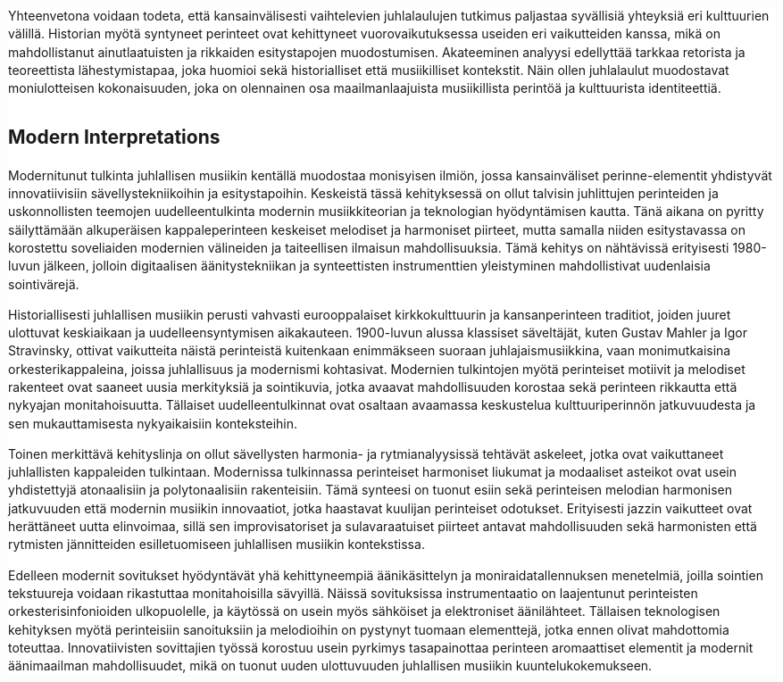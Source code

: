 Yhteenvetona voidaan todeta, että kansainvälisesti vaihtelevien juhlalaulujen tutkimus paljastaa
syvällisiä yhteyksiä eri kulttuurien välillä. Historian myötä syntyneet perinteet ovat kehittyneet
vuorovaikutuksessa useiden eri vaikutteiden kanssa, mikä on mahdollistanut ainutlaatuisten ja
rikkaiden esitystapojen muodostumisen. Akateeminen analyysi edellyttää tarkkaa retorista ja
teoreettista lähestymistapaa, joka huomioi sekä historialliset että musiikilliset kontekstit. Näin
ollen juhlalaulut muodostavat moniulotteisen kokonaisuuden, joka on olennainen osa maailmanlaajuista
musiikillista perintöä ja kulttuurista identiteettiä.

## Modern Interpretations

Modernitunut tulkinta juhlallisen musiikin kentällä muodostaa monisyisen ilmiön, jossa
kansainväliset perinne-elementit yhdistyvät innovatiivisiin sävellystekniikoihin ja esitystapoihin.
Keskeistä tässä kehityksessä on ollut talvisin juhlittujen perinteiden ja uskonnollisten teemojen
uudelleentulkinta modernin musiikkiteorian ja teknologian hyödyntämisen kautta. Tänä aikana on
pyritty säilyttämään alkuperäisen kappaleperinteen keskeiset melodiset ja harmoniset piirteet, mutta
samalla niiden esitystavassa on korostettu soveliaiden modernien välineiden ja taiteellisen ilmaisun
mahdollisuuksia. Tämä kehitys on nähtävissä erityisesti 1980-luvun jälkeen, jolloin digitaalisen
äänitystekniikan ja synteettisten instrumenttien yleistyminen mahdollistivat uudenlaisia
sointivärejä.

Historiallisesti juhlallisen musiikin perusti vahvasti eurooppalaiset kirkkokulttuurin ja
kansanperinteen traditiot, joiden juuret ulottuvat keskiaikaan ja uudelleensyntymisen aikakauteen.
1900-luvun alussa klassiset säveltäjät, kuten Gustav Mahler ja Igor Stravinsky, ottivat vaikutteita
näistä perinteistä kuitenkaan enimmäkseen suoraan juhlajaismusiikkina, vaan monimutkaisina
orkesterikappaleina, joissa juhlallisuus ja modernismi kohtasivat. Modernien tulkintojen myötä
perinteiset motiivit ja melodiset rakenteet ovat saaneet uusia merkityksiä ja sointikuvia, jotka
avaavat mahdollisuuden korostaa sekä perinteen rikkautta että nykyajan monitahoisuutta. Tällaiset
uudelleentulkinnat ovat osaltaan avaamassa keskustelua kulttuuriperinnön jatkuvuudesta ja sen
mukauttamisesta nykyaikaisiin konteksteihin.

Toinen merkittävä kehityslinja on ollut sävellysten harmonia- ja rytmianalyysissä tehtävät askeleet,
jotka ovat vaikuttaneet juhlallisten kappaleiden tulkintaan. Modernissa tulkinnassa perinteiset
harmoniset liukumat ja modaaliset asteikot ovat usein yhdistettyjä atonaalisiin ja polytonaalisiin
rakenteisiin. Tämä synteesi on tuonut esiin sekä perinteisen melodian harmonisen jatkuvuuden että
modernin musiikin innovaatiot, jotka haastavat kuulijan perinteiset odotukset. Erityisesti jazzin
vaikutteet ovat herättäneet uutta elinvoimaa, sillä sen improvisatoriset ja sulavaraatuiset piirteet
antavat mahdollisuuden sekä harmonisten että rytmisten jännitteiden esilletuomiseen juhlallisen
musiikin kontekstissa.

Edelleen modernit sovitukset hyödyntävät yhä kehittyneempiä äänikäsittelyn ja moniraidatallennuksen
menetelmiä, joilla sointien tekstuureja voidaan rikastuttaa monitahoisilla sävyillä. Näissä
sovituksissa instrumentaatio on laajentunut perinteisten orkesterisinfonioiden ulkopuolelle, ja
käytössä on usein myös sähköiset ja elektroniset äänilähteet. Tällaisen teknologisen kehityksen
myötä perinteisiin sanoituksiin ja melodioihin on pystynyt tuomaan elementtejä, jotka ennen olivat
mahdottomia toteuttaa. Innovatiivisten sovittajien työssä korostuu usein pyrkimys tasapainottaa
perinteen aromaattiset elementit ja modernit äänimaailman mahdollisuudet, mikä on tuonut uuden
ulottuvuuden juhlallisen musiikin kuuntelukokemukseen.
